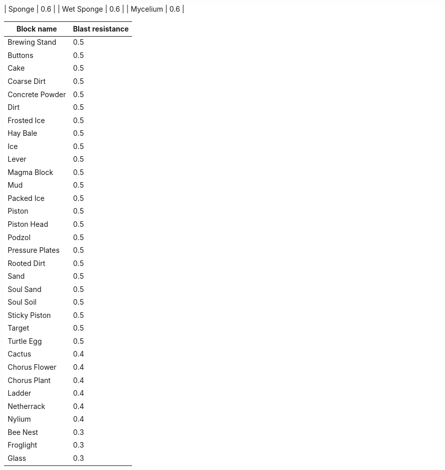| Sponge                     | 0.6              |
| Wet Sponge                 | 0.6              |
| Mycelium                   | 0.6              |

| Block name          | Blast resistance |
|---------------------|------------------|
| Brewing Stand       | 0.5              |
| Buttons             | 0.5              |
| Cake                | 0.5              |
| Coarse Dirt         | 0.5              |
| Concrete Powder     | 0.5              |
| Dirt                | 0.5              |
| Frosted Ice         | 0.5              |
| Hay Bale            | 0.5              |
| Ice                 | 0.5              |
| Lever               | 0.5              |
| Magma Block         | 0.5              |
| Mud                 | 0.5              |
| Packed Ice          | 0.5              |
| Piston              | 0.5              |
| Piston Head         | 0.5              |
| Podzol              | 0.5              |
| Pressure Plates     | 0.5              |
| Rooted Dirt         | 0.5              |
| Sand                | 0.5              |
| Soul Sand           | 0.5              |
| Soul Soil           | 0.5              |
| Sticky Piston       | 0.5              |
| Target              | 0.5              |
| Turtle Egg          | 0.5              |
| Cactus              | 0.4              |
| Chorus Flower       | 0.4              |
| Chorus Plant        | 0.4              |
| Ladder              | 0.4              |
| Netherrack          | 0.4              |
| Nylium              | 0.4              |
| Bee Nest            | 0.3              |
| Froglight           | 0.3              |
| Glass               | 0.3              |